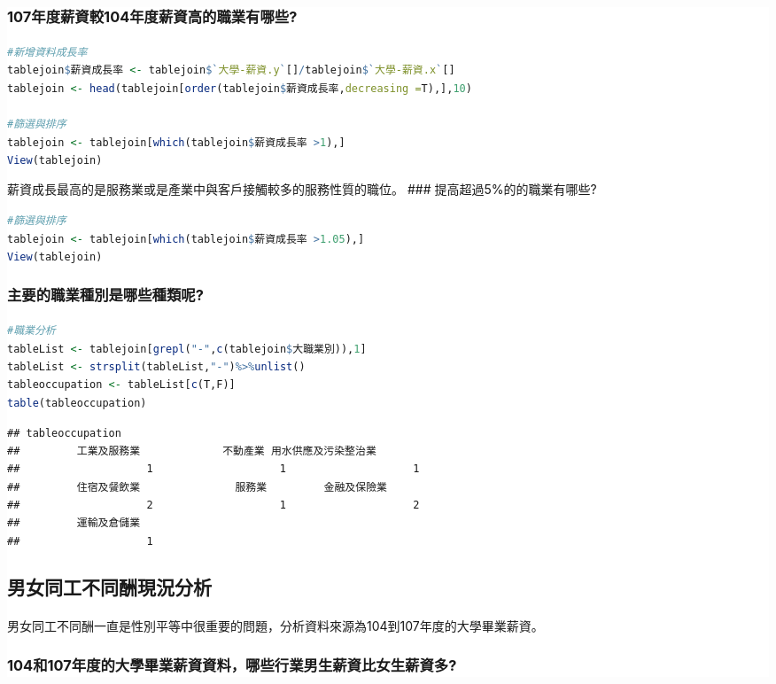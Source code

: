 ### 107年度薪資較104年度薪資高的職業有哪些?

``` r
#新增資料成長率
tablejoin$薪資成長率 <- tablejoin$`大學-薪資.y`[]/tablejoin$`大學-薪資.x`[]
tablejoin <- head(tablejoin[order(tablejoin$薪資成長率,decreasing =T),],10)

#篩選與排序
tablejoin <- tablejoin[which(tablejoin$薪資成長率 >1),]
View(tablejoin)
```

薪資成長最高的是服務業或是產業中與客戶接觸較多的服務性質的職位。 \#\#\# 提高超過5%的的職業有哪些?

``` r
#篩選與排序
tablejoin <- tablejoin[which(tablejoin$薪資成長率 >1.05),]
View(tablejoin)
```

### 主要的職業種別是哪些種類呢?

``` r
#職業分析
tableList <- tablejoin[grepl("-",c(tablejoin$大職業別)),1]
tableList <- strsplit(tableList,"-")%>%unlist()
tableoccupation <- tableList[c(T,F)] 
table(tableoccupation)
```

    ## tableoccupation
    ##         工業及服務業             不動產業 用水供應及污染整治業 
    ##                    1                    1                    1 
    ##         住宿及餐飲業               服務業         金融及保險業 
    ##                    2                    1                    2 
    ##         運輸及倉儲業 
    ##                    1

## 男女同工不同酬現況分析

男女同工不同酬一直是性別平等中很重要的問題，分析資料來源為104到107年度的大學畢業薪資。

### 104和107年度的大學畢業薪資資料，哪些行業男生薪資比女生薪資多?
